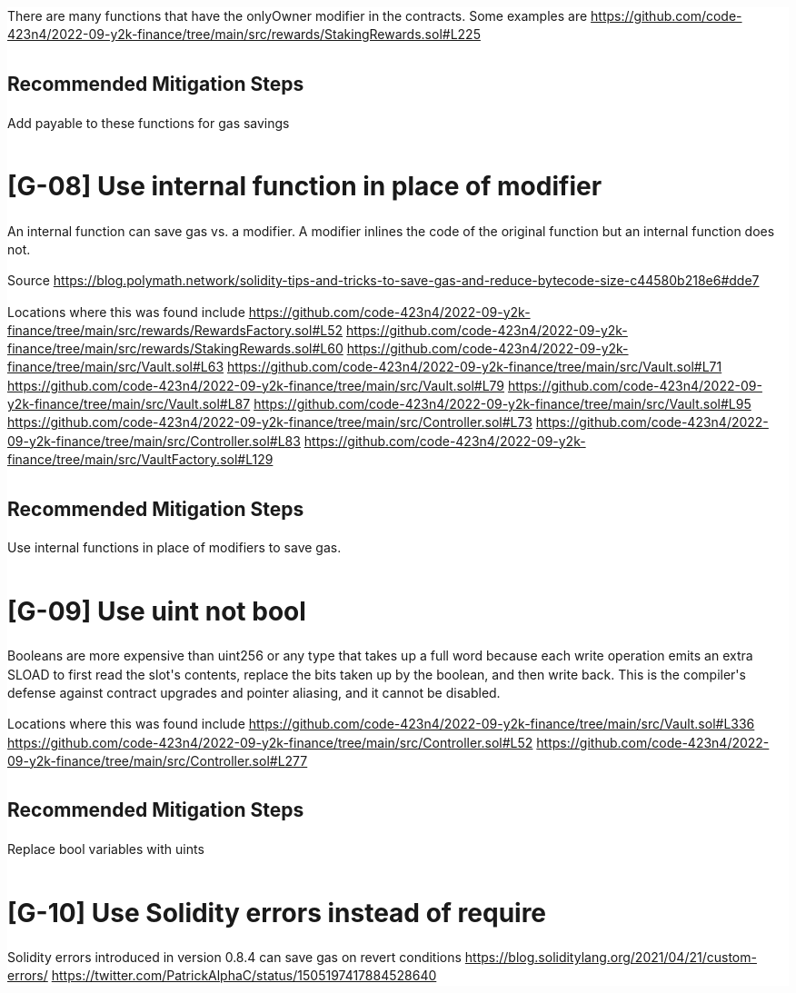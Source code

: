 There are many functions that have the onlyOwner modifier in the contracts. Some examples are
https://github.com/code-423n4/2022-09-y2k-finance/tree/main/src/rewards/StakingRewards.sol#L225

## Recommended Mitigation Steps

Add payable to these functions for gas savings

# [G-08] Use internal function in place of modifier

An internal function can save gas vs. a modifier. A modifier inlines the code of the original function but an internal function does not.

Source https://blog.polymath.network/solidity-tips-and-tricks-to-save-gas-and-reduce-bytecode-size-c44580b218e6#dde7

Locations where this was found include
https://github.com/code-423n4/2022-09-y2k-finance/tree/main/src/rewards/RewardsFactory.sol#L52
https://github.com/code-423n4/2022-09-y2k-finance/tree/main/src/rewards/StakingRewards.sol#L60
https://github.com/code-423n4/2022-09-y2k-finance/tree/main/src/Vault.sol#L63
https://github.com/code-423n4/2022-09-y2k-finance/tree/main/src/Vault.sol#L71
https://github.com/code-423n4/2022-09-y2k-finance/tree/main/src/Vault.sol#L79
https://github.com/code-423n4/2022-09-y2k-finance/tree/main/src/Vault.sol#L87
https://github.com/code-423n4/2022-09-y2k-finance/tree/main/src/Vault.sol#L95
https://github.com/code-423n4/2022-09-y2k-finance/tree/main/src/Controller.sol#L73
https://github.com/code-423n4/2022-09-y2k-finance/tree/main/src/Controller.sol#L83
https://github.com/code-423n4/2022-09-y2k-finance/tree/main/src/VaultFactory.sol#L129

## Recommended Mitigation Steps

Use internal functions in place of modifiers to save gas.

# [G-09] Use uint not bool

Booleans are more expensive than uint256 or any type that takes up a full word because each write operation emits an extra SLOAD to first read the slot's contents, replace the bits taken up by the boolean, and then write back. This is the compiler's defense against contract upgrades and pointer aliasing, and it cannot be disabled.

Locations where this was found include
https://github.com/code-423n4/2022-09-y2k-finance/tree/main/src/Vault.sol#L336
https://github.com/code-423n4/2022-09-y2k-finance/tree/main/src/Controller.sol#L52
https://github.com/code-423n4/2022-09-y2k-finance/tree/main/src/Controller.sol#L277

## Recommended Mitigation Steps

Replace bool variables with uints

# [G-10] Use Solidity errors instead of require

Solidity errors introduced in version 0.8.4 can save gas on revert conditions
https://blog.soliditylang.org/2021/04/21/custom-errors/
https://twitter.com/PatrickAlphaC/status/1505197417884528640
